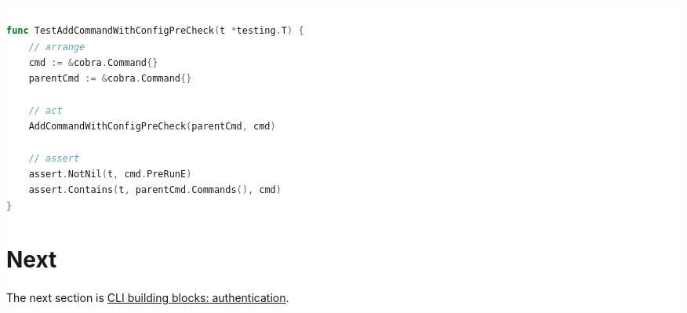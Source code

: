 ```go

func TestAddCommandWithConfigPreCheck(t *testing.T) {
	// arrange
	cmd := &cobra.Command{}
	parentCmd := &cobra.Command{}

	// act
	AddCommandWithConfigPreCheck(parentCmd, cmd)

	// assert
	assert.NotNil(t, cmd.PreRunE)
	assert.Contains(t, parentCmd.Commands(), cmd)
}
```

# Next
 
The next section is
[CLI building blocks: authentication](it7-cli-building-blocks-authentication.md).